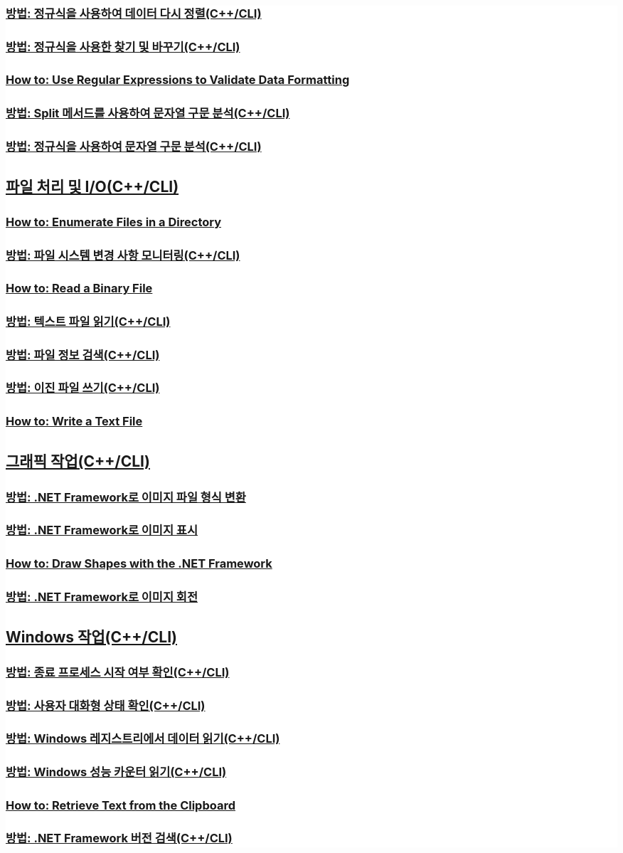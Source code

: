 ### [방법: 정규식을 사용하여 데이터 다시 정렬(C++/CLI)](how-to-use-regular-expressions-to-rearrange-data-cpp-cli.md)
### [방법: 정규식을 사용한 찾기 및 바꾸기(C++/CLI)](how-to-use-regular-expressions-to-search-and-replace-cpp-cli.md)
### [How to: Use Regular Expressions to Validate Data Formatting](TocOutOfQuery)
### [방법: Split 메서드를 사용하여 문자열 구문 분석(C++/CLI)](how-to-parse-strings-using-the-split-method-cpp-cli.md)
### [방법: 정규식을 사용하여 문자열 구문 분석(C++/CLI)](how-to-parse-strings-using-regular-expressions-cpp-cli.md)
## [파일 처리 및 I/O(C++/CLI)](file-handling-and-i-o-cpp-cli.md)
### [How to: Enumerate Files in a Directory](TocOutOfQuery)
### [방법: 파일 시스템 변경 사항 모니터링(C++/CLI)](how-to-monitor-file-system-changes-cpp-cli.md)
### [How to: Read a Binary File](TocOutOfQuery)
### [방법: 텍스트 파일 읽기(C++/CLI)](how-to-read-a-text-file-cpp-cli.md)
### [방법: 파일 정보 검색(C++/CLI)](how-to-retrieve-file-information-cpp-cli.md)
### [방법: 이진 파일 쓰기(C++/CLI)](how-to-write-a-binary-file-cpp-cli.md)
### [How to: Write a Text File](TocOutOfQuery)
## [그래픽 작업(C++/CLI)](graphics-operations-cpp-cli.md)
### [방법: .NET Framework로 이미지 파일 형식 변환](how-to-convert-image-file-formats-with-the-dotnet-framework.md)
### [방법: .NET Framework로 이미지 표시](how-to-display-images-with-the-dotnet-framework.md)
### [How to: Draw Shapes with the .NET Framework](TocOutOfQuery)
### [방법: .NET Framework로 이미지 회전](how-to-rotate-images-with-the-dotnet-framework.md)
## [Windows 작업(C++/CLI)](windows-operations-cpp-cli.md)
### [방법: 종료 프로세스 시작 여부 확인(C++/CLI)](how-to-determine-if-shutdown-has-started-cpp-cli.md)
### [방법: 사용자 대화형 상태 확인(C++/CLI)](how-to-determine-the-user-interactive-state-cpp-cli.md)
### [방법: Windows 레지스트리에서 데이터 읽기(C++/CLI)](how-to-read-data-from-the-windows-registry-cpp-cli.md)
### [방법: Windows 성능 카운터 읽기(C++/CLI)](how-to-read-windows-performance-counters-cpp-cli.md)
### [How to: Retrieve Text from the Clipboard](TocOutOfQuery)
### [방법: .NET Framework 버전 검색(C++/CLI)](how-to-retrieve-the-dotnet-framework-version-cpp-cli.md)